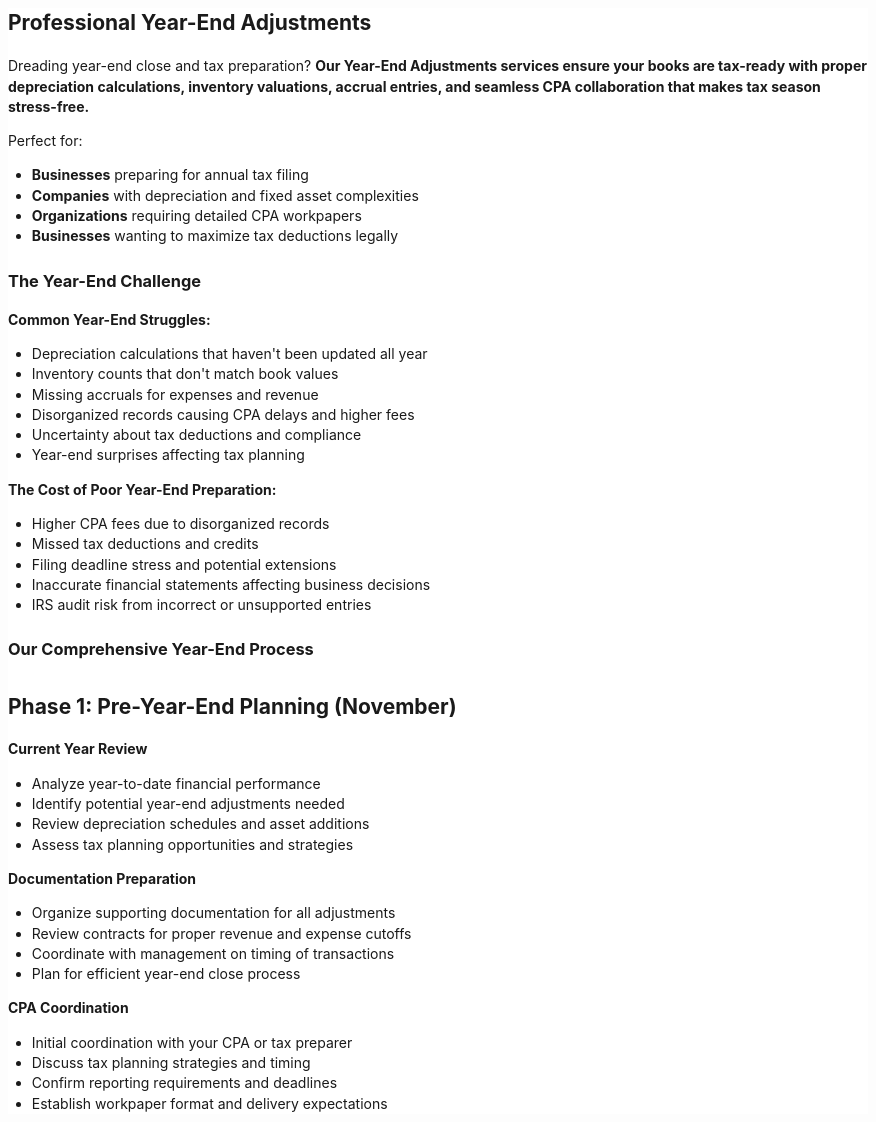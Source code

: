 <div class="content-section-card content-section-white">

## Professional Year-End Adjustments

Dreading year-end close and tax preparation? **Our Year-End Adjustments services ensure your books are tax-ready with proper depreciation calculations, inventory valuations, accrual entries, and seamless CPA collaboration that makes tax season stress-free.**

Perfect for:
- **Businesses** preparing for annual tax filing
- **Companies** with depreciation and fixed asset complexities
- **Organizations** requiring detailed CPA workpapers
- **Businesses** wanting to maximize tax deductions legally

### The Year-End Challenge

**Common Year-End Struggles:**
- Depreciation calculations that haven't been updated all year
- Inventory counts that don't match book values
- Missing accruals for expenses and revenue
- Disorganized records causing CPA delays and higher fees
- Uncertainty about tax deductions and compliance
- Year-end surprises affecting tax planning

**The Cost of Poor Year-End Preparation:**
- Higher CPA fees due to disorganized records
- Missed tax deductions and credits
- Filing deadline stress and potential extensions
- Inaccurate financial statements affecting business decisions
- IRS audit risk from incorrect or unsupported entries

</div>

<div class="content-section-card content-section-gray">

### Our Comprehensive Year-End Process

## Phase 1: Pre-Year-End Planning (November)

**Current Year Review**
- Analyze year-to-date financial performance
- Identify potential year-end adjustments needed
- Review depreciation schedules and asset additions
- Assess tax planning opportunities and strategies

**Documentation Preparation**
- Organize supporting documentation for all adjustments
- Review contracts for proper revenue and expense cutoffs
- Coordinate with management on timing of transactions
- Plan for efficient year-end close process

**CPA Coordination**
- Initial coordination with your CPA or tax preparer
- Discuss tax planning strategies and timing
- Confirm reporting requirements and deadlines
- Establish workpaper format and delivery expectations
